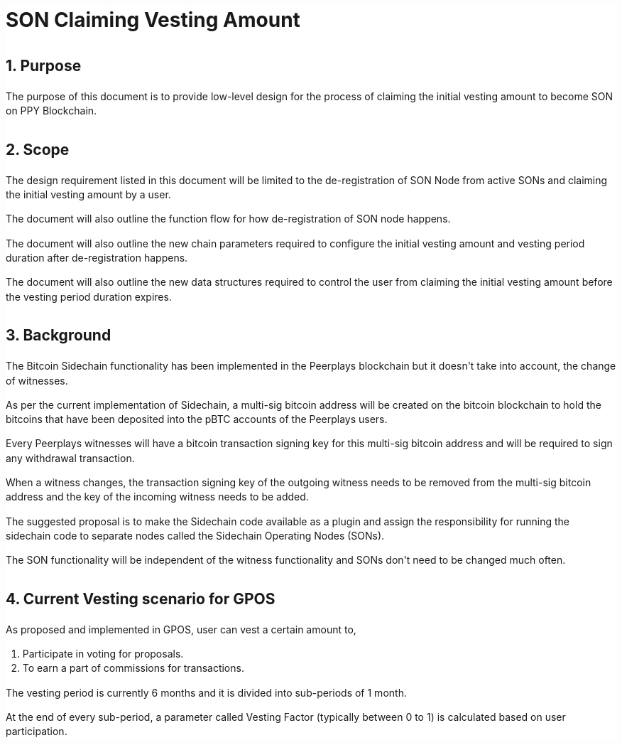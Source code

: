 # SON Claiming Vesting Amount

## 1. Purpose

The purpose of this document is to provide low-level design for the process of claiming the initial vesting amount to become SON on PPY Blockchain.

## 2. Scope

The design requirement listed in this document will be limited to the de-registration of SON Node from active SONs and claiming the initial vesting amount by a user.

The document will also outline the function flow for how de-registration of SON node happens. 

The document will also outline the new chain parameters required to configure the initial vesting amount and vesting period duration after de-registration happens.

The document will also outline the new data structures required to control the user from claiming the initial vesting amount before the vesting period duration expires.

## 3. Background

The Bitcoin Sidechain functionality has been implemented in the Peerplays blockchain but it doesn't take into account, the change of witnesses.

As per the current implementation of Sidechain, a multi-sig bitcoin address will be created on the bitcoin blockchain to hold the bitcoins that have been deposited into the pBTC accounts of the Peerplays users.

Every Peerplays witnesses will have a bitcoin transaction signing key for this multi-sig bitcoin address and will be required to sign any withdrawal transaction.

When a witness changes, the transaction signing key of the outgoing witness needs to be removed from the multi-sig bitcoin address and the key of the incoming witness needs to be added.

The suggested proposal is to make the Sidechain code available as a plugin and assign the responsibility for running the sidechain code to separate nodes called the Sidechain Operating Nodes \(SONs\). 

The SON functionality will be independent of the witness functionality and SONs don't need to be changed much often.

## 4. Current Vesting scenario for GPOS

As proposed and implemented in GPOS, user can vest a certain amount to,

1. Participate in voting for proposals.
2. To earn a part of commissions for transactions.

The vesting period is currently 6 months and it is divided into sub-periods of 1 month.

At the end of every sub-period, a parameter called Vesting Factor \(typically between 0 to 1\) is calculated based on user participation.
